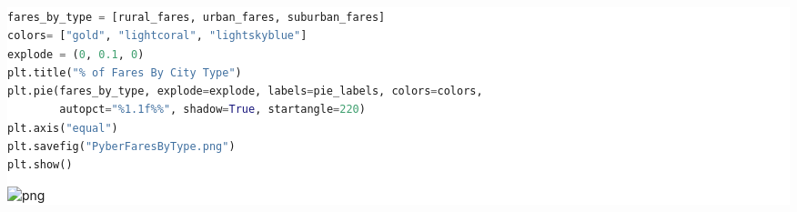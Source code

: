 

```python
fares_by_type = [rural_fares, urban_fares, suburban_fares]
colors= ["gold", "lightcoral", "lightskyblue"]
explode = (0, 0.1, 0)
plt.title("% of Fares By City Type")
plt.pie(fares_by_type, explode=explode, labels=pie_labels, colors=colors,
        autopct="%1.1f%%", shadow=True, startangle=220)
plt.axis("equal")
plt.savefig("PyberFaresByType.png")
plt.show()
```


![png](output_21_0.png)

